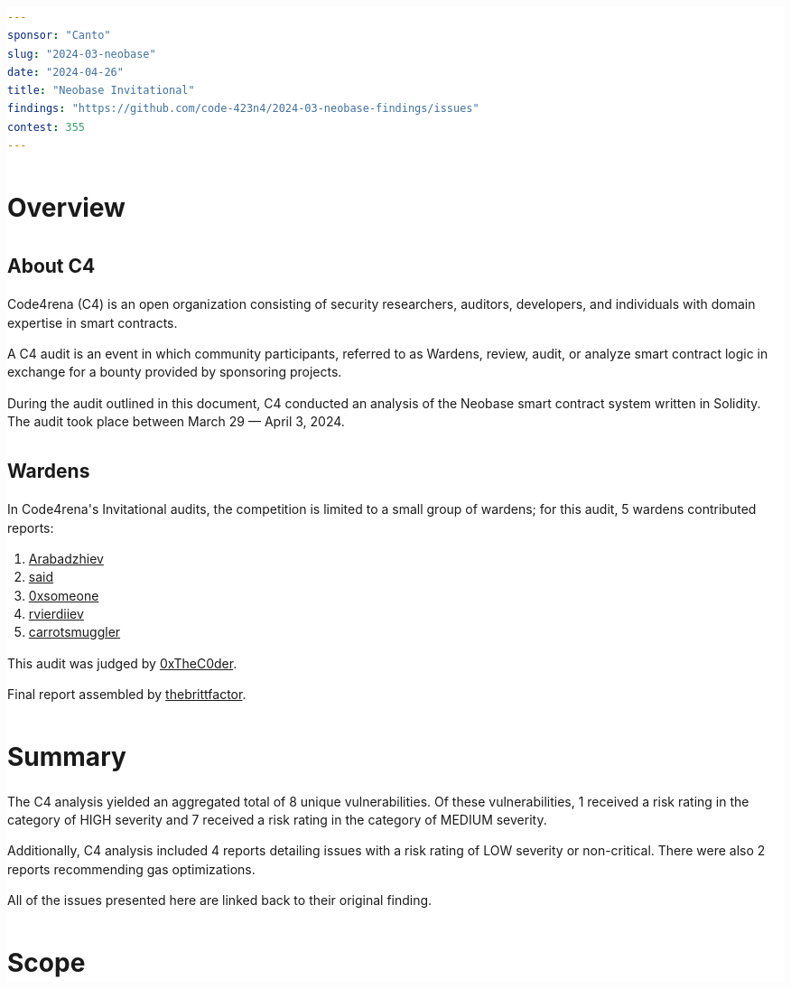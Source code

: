 ```yaml
---
sponsor: "Canto"
slug: "2024-03-neobase"
date: "2024-04-26"
title: "Neobase Invitational"
findings: "https://github.com/code-423n4/2024-03-neobase-findings/issues"
contest: 355
---
```


# Overview

## About C4

Code4rena (C4) is an open organization consisting of security researchers, auditors, developers, and individuals with domain expertise in smart contracts.

A C4 audit is an event in which community participants, referred to as Wardens, review, audit, or analyze smart contract logic in exchange for a bounty provided by sponsoring projects.

During the audit outlined in this document, C4 conducted an analysis of the Neobase smart contract system written in Solidity. The audit took place between March 29 — April 3, 2024.

## Wardens

In Code4rena's Invitational audits, the competition is limited to a small group of wardens; for this audit, 5 wardens contributed reports:

  1. [Arabadzhiev](https://code4rena.com/@Arabadzhiev)
  2. [said](https://code4rena.com/@said)
  3. [0xsomeone](https://code4rena.com/@0xsomeone)
  4. [rvierdiiev](https://code4rena.com/@rvierdiiev)
  5. [carrotsmuggler](https://code4rena.com/@carrotsmuggler)

This audit was judged by [0xTheC0der](https://code4rena.com/@0xTheC0der).

Final report assembled by [thebrittfactor](https://twitter.com/brittfactorC4).

# Summary

The C4 analysis yielded an aggregated total of 8 unique vulnerabilities. Of these vulnerabilities, 1 received a risk rating in the category of HIGH severity and 7 received a risk rating in the category of MEDIUM severity.

Additionally, C4 analysis included 4 reports detailing issues with a risk rating of LOW severity or non-critical. There were also 2 reports recommending gas optimizations.

All of the issues presented here are linked back to their original finding.

# Scope
